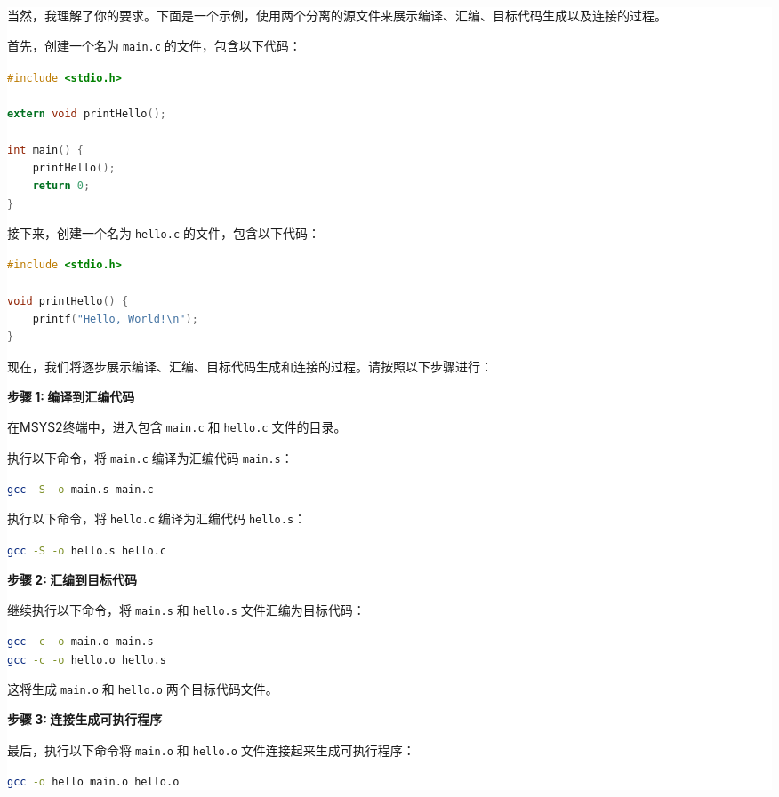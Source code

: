 当然，我理解了你的要求。下面是一个示例，使用两个分离的源文件来展示编译、汇编、目标代码生成以及连接的过程。

首先，创建一个名为 `main.c` 的文件，包含以下代码：

```c
#include <stdio.h>

extern void printHello();

int main() {
    printHello();
    return 0;
}
```

接下来，创建一个名为 `hello.c` 的文件，包含以下代码：

```c
#include <stdio.h>

void printHello() {
    printf("Hello, World!\n");
}
```

现在，我们将逐步展示编译、汇编、目标代码生成和连接的过程。请按照以下步骤进行：

**步骤 1: 编译到汇编代码**

在MSYS2终端中，进入包含 `main.c` 和 `hello.c` 文件的目录。

执行以下命令，将 `main.c` 编译为汇编代码 `main.s`：

```bash
gcc -S -o main.s main.c
```

执行以下命令，将 `hello.c` 编译为汇编代码 `hello.s`：

```bash
gcc -S -o hello.s hello.c
```

**步骤 2: 汇编到目标代码**

继续执行以下命令，将 `main.s` 和 `hello.s` 文件汇编为目标代码：

```bash
gcc -c -o main.o main.s
gcc -c -o hello.o hello.s
```

这将生成 `main.o` 和 `hello.o` 两个目标代码文件。

**步骤 3: 连接生成可执行程序**

最后，执行以下命令将 `main.o` 和 `hello.o` 文件连接起来生成可执行程序：

```bash
gcc -o hello main.o hello.o
```
